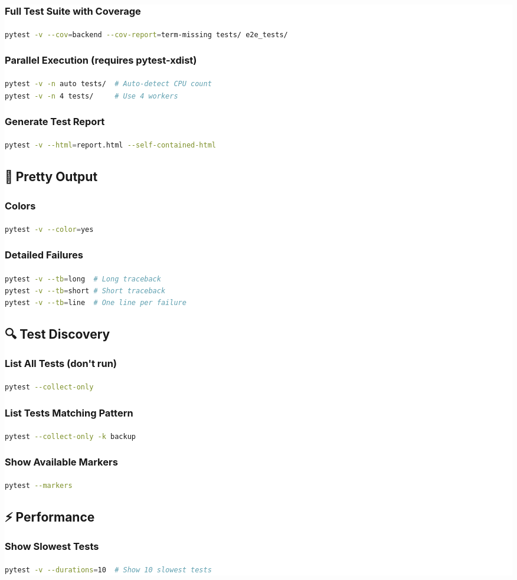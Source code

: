 ### Full Test Suite with Coverage
```bash
pytest -v --cov=backend --cov-report=term-missing tests/ e2e_tests/
```

### Parallel Execution (requires pytest-xdist)
```bash
pytest -v -n auto tests/  # Auto-detect CPU count
pytest -v -n 4 tests/     # Use 4 workers
```

### Generate Test Report
```bash
pytest -v --html=report.html --self-contained-html
```

## 🎨 Pretty Output

### Colors
```bash
pytest -v --color=yes
```

### Detailed Failures
```bash
pytest -v --tb=long  # Long traceback
pytest -v --tb=short # Short traceback
pytest -v --tb=line  # One line per failure
```

## 🔍 Test Discovery

### List All Tests (don't run)
```bash
pytest --collect-only
```

### List Tests Matching Pattern
```bash
pytest --collect-only -k backup
```

### Show Available Markers
```bash
pytest --markers
```

## ⚡ Performance

### Show Slowest Tests
```bash
pytest -v --durations=10  # Show 10 slowest tests
```
